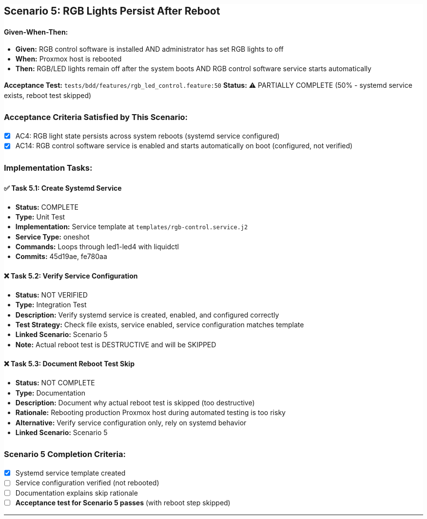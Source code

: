 
## Scenario 5: RGB Lights Persist After Reboot

**Given-When-Then:**
- **Given:** RGB control software is installed AND administrator has set RGB lights to off
- **When:** Proxmox host is rebooted
- **Then:** RGB/LED lights remain off after the system boots AND RGB control software service starts automatically

**Acceptance Test:** `tests/bdd/features/rgb_led_control.feature:50`
**Status:** ⚠️ PARTIALLY COMPLETE (50% - systemd service exists, reboot test skipped)

### Acceptance Criteria Satisfied by This Scenario:
- [x] AC4: RGB light state persists across system reboots (systemd service configured)
- [x] AC14: RGB control software service is enabled and starts automatically on boot (configured, not verified)

### Implementation Tasks:

#### ✅ Task 5.1: Create Systemd Service
- **Status:** COMPLETE
- **Type:** Unit Test
- **Implementation:** Service template at `templates/rgb-control.service.j2`
- **Service Type:** oneshot
- **Commands:** Loops through led1-led4 with liquidctl
- **Commits:** 45d19ae, fe780aa

#### ❌ Task 5.2: Verify Service Configuration
- **Status:** NOT VERIFIED
- **Type:** Integration Test
- **Description:** Verify systemd service is created, enabled, and configured correctly
- **Test Strategy:** Check file exists, service enabled, service configuration matches template
- **Linked Scenario:** Scenario 5
- **Note:** Actual reboot test is DESTRUCTIVE and will be SKIPPED

#### ❌ Task 5.3: Document Reboot Test Skip
- **Status:** NOT COMPLETE
- **Type:** Documentation
- **Description:** Document why actual reboot test is skipped (too destructive)
- **Rationale:** Rebooting production Proxmox host during automated testing is too risky
- **Alternative:** Verify service configuration only, rely on systemd behavior
- **Linked Scenario:** Scenario 5

### Scenario 5 Completion Criteria:
- [x] Systemd service template created
- [ ] Service configuration verified (not rebooted)
- [ ] Documentation explains skip rationale
- [ ] **Acceptance test for Scenario 5 passes** (with reboot step skipped)

---
